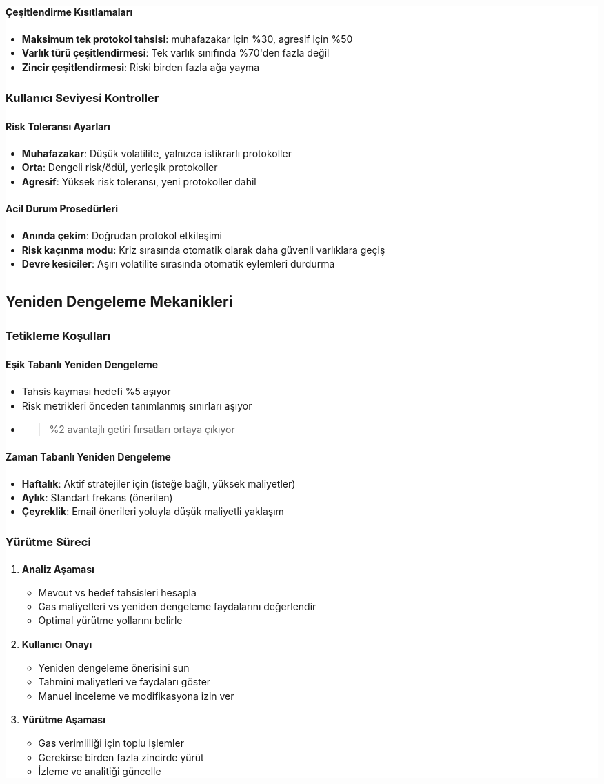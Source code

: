 #### **Çeşitlendirme Kısıtlamaları**

- **Maksimum tek protokol tahsisi**: muhafazakar için %30, agresif için %50
- **Varlık türü çeşitlendirmesi**: Tek varlık sınıfında %70'den fazla değil
- **Zincir çeşitlendirmesi**: Riski birden fazla ağa yayma

### Kullanıcı Seviyesi Kontroller

#### **Risk Toleransı Ayarları**

- **Muhafazakar**: Düşük volatilite, yalnızca istikrarlı protokoller
- **Orta**: Dengeli risk/ödül, yerleşik protokoller
- **Agresif**: Yüksek risk toleransı, yeni protokoller dahil

#### **Acil Durum Prosedürleri**

- **Anında çekim**: Doğrudan protokol etkileşimi
- **Risk kaçınma modu**: Kriz sırasında otomatik olarak daha güvenli varlıklara geçiş
- **Devre kesiciler**: Aşırı volatilite sırasında otomatik eylemleri durdurma

## Yeniden Dengeleme Mekanikleri

### Tetikleme Koşulları

#### **Eşik Tabanlı Yeniden Dengeleme**

- Tahsis kayması hedefi %5 aşıyor
- Risk metrikleri önceden tanımlanmış sınırları aşıyor
- > %2 avantajlı getiri fırsatları ortaya çıkıyor

#### **Zaman Tabanlı Yeniden Dengeleme**

- **Haftalık**: Aktif stratejiler için (isteğe bağlı, yüksek maliyetler)
- **Aylık**: Standart frekans (önerilen)
- **Çeyreklik**: Email önerileri yoluyla düşük maliyetli yaklaşım

### Yürütme Süreci

1. **Analiz Aşaması**
   - Mevcut vs hedef tahsisleri hesapla
   - Gas maliyetleri vs yeniden dengeleme faydalarını değerlendir
   - Optimal yürütme yollarını belirle

2. **Kullanıcı Onayı**
   - Yeniden dengeleme önerisini sun
   - Tahmini maliyetleri ve faydaları göster
   - Manuel inceleme ve modifikasyona izin ver

3. **Yürütme Aşaması**
   - Gas verimliliği için toplu işlemler
   - Gerekirse birden fazla zincirde yürüt
   - İzleme ve analitiği güncelle
